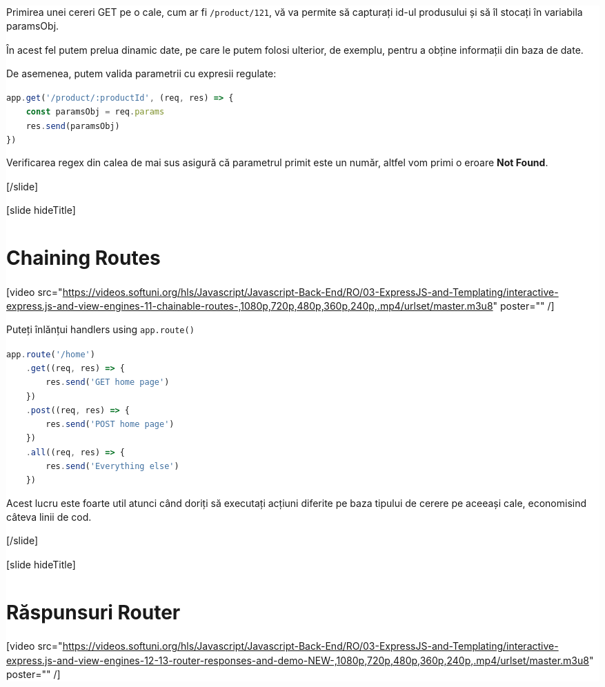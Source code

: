 Primirea unei cereri GET pe o cale, cum ar fi `/product/121`, vă va permite să capturați id-ul produsului și să îl stocați în variabila paramsObj.


În acest fel putem prelua dinamic date, pe care le putem folosi ulterior, de exemplu, pentru a obține informații din baza de date.

De asemenea, putem valida parametrii cu expresii regulate:

```js
app.get('/product/:productId', (req, res) => {
    const paramsObj = req.params
    res.send(paramsObj)
})
```

Verificarea regex din calea de mai sus asigură că parametrul primit este un număr, altfel vom primi o eroare **Not Found**.


[/slide]

[slide hideTitle]
# Chaining Routes

[video src="https://videos.softuni.org/hls/Javascript/Javascript-Back-End/RO/03-ExpressJS-and-Templating/interactive-express.js-and-view-engines-11-chainable-routes-,1080p,720p,480p,360p,240p,.mp4/urlset/master.m3u8" poster="" /]

Puteți înlănțui handlers using `app.route()`

```js
app.route('/home')
    .get((req, res) => {
        res.send('GET home page')
    })
    .post((req, res) => {
        res.send('POST home page')
    })
    .all((req, res) => {
        res.send('Everything else')
    })
```

Acest lucru este foarte util atunci când doriți să executați acțiuni diferite pe baza tipului de cerere pe aceeași cale, economisind câteva linii de cod.


[/slide]

[slide hideTitle]
# Răspunsuri Router

[video src="https://videos.softuni.org/hls/Javascript/Javascript-Back-End/RO/03-ExpressJS-and-Templating/interactive-express.js-and-view-engines-12-13-router-responses-and-demo-NEW-,1080p,720p,480p,360p,240p,.mp4/urlset/master.m3u8" poster="" /]
